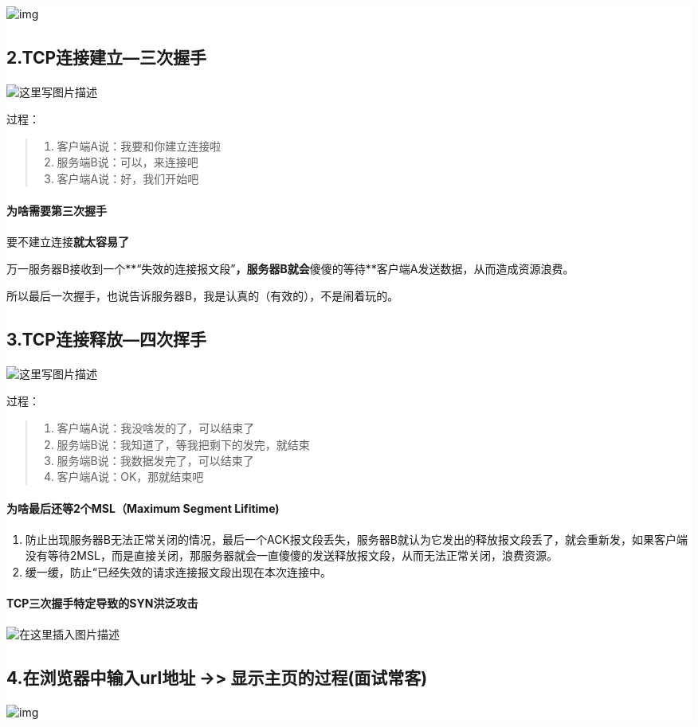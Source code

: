 ![img](http://note.youdao.com/yws/public/resource/7d81e6a39024a96dd86efacf29f4ca80/xmlnote/WEBRESOURCE692b3a0c5c9349e399ff5db30a298fc7/1995)



## 2.TCP连接建立—三次握手

![这里写图片描述](http://note.youdao.com/yws/public/resource/7d81e6a39024a96dd86efacf29f4ca80/xmlnote/WEBRESOURCEd8263d5fa53440ef995d1f993e51acce/773)

过程：

> 1. 客户端A说：我要和你建立连接啦
> 2. 服务端B说：可以，来连接吧
> 3. 客户端A说：好，我们开始吧



#### 为啥需要第三次握手

要不建立连接**就太容易了**

万一服务器B接收到一个**“失效的连接报文段”**，服务器B就会**傻傻的等待**客户端A发送数据，从而造成资源浪费。

所以最后一次握手，也说告诉服务器B，我是认真的（有效的），不是闹着玩的。



## 3.TCP连接释放—四次挥手



![这里写图片描述](http://note.youdao.com/yws/public/resource/7d81e6a39024a96dd86efacf29f4ca80/xmlnote/WEBRESOURCE47ba8ab537b34dd5949c39fae8aa35e2/774)

过程：

> 1. 客户端A说：我没啥发的了，可以结束了
> 2. 服务端B说：我知道了，等我把剩下的发完，就结束
> 3. 服务端B说：我数据发完了，可以结束了
> 4. 客户端A说：OK，那就结束吧



#### 为啥最后还等2个MSL（Maximum Segment Lifitime)

1. 防止出现服务器B无法正常关闭的情况，最后一个ACK报文段丢失，服务器B就认为它发出的释放报文段丢了，就会重新发，如果客户端没有等待2MSL，而是直接关闭，那服务器就会一直傻傻的发送释放报文段，从而无法正常关闭，浪费资源。
2. 缓一缓，防止“已经失效的请求连接报文段出现在本次连接中。



#### TCP三次握手特定导致的SYN洪泛攻击

![在这里插入图片描述](http://note.youdao.com/yws/public/resource/7d81e6a39024a96dd86efacf29f4ca80/xmlnote/WEBRESOURCE1e65b2937cfc4ce586f4585b093de13a/1985)



## 4.在浏览器中输入url地址 ->> 显示主页的过程(面试常客)

![img](http://note.youdao.com/yws/public/resource/7d81e6a39024a96dd86efacf29f4ca80/xmlnote/WEBRESOURCEdeae2f140c4647ae80a3641019051009/775)
